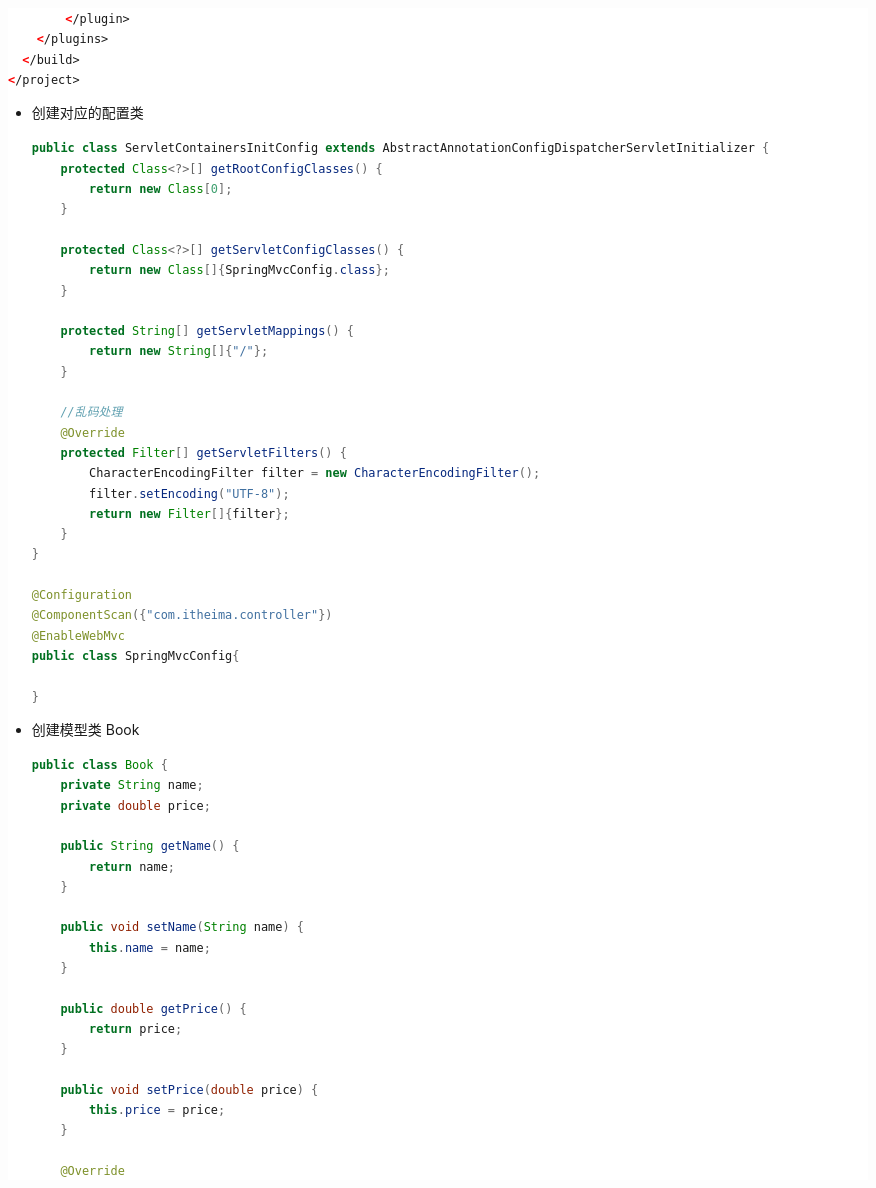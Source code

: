   ```xml
          </plugin>
      </plugins>
    </build>
  </project>

  ```

- 创建对应的配置类

  ```java
  public class ServletContainersInitConfig extends AbstractAnnotationConfigDispatcherServletInitializer {
      protected Class<?>[] getRootConfigClasses() {
          return new Class[0];
      }

      protected Class<?>[] getServletConfigClasses() {
          return new Class[]{SpringMvcConfig.class};
      }

      protected String[] getServletMappings() {
          return new String[]{"/"};
      }

      //乱码处理
      @Override
      protected Filter[] getServletFilters() {
          CharacterEncodingFilter filter = new CharacterEncodingFilter();
          filter.setEncoding("UTF-8");
          return new Filter[]{filter};
      }
  }

  @Configuration
  @ComponentScan({"com.itheima.controller"})
  @EnableWebMvc
  public class SpringMvcConfig{

  }
  ```

- 创建模型类 Book

  ```java
  public class Book {
      private String name;
      private double price;

      public String getName() {
          return name;
      }

      public void setName(String name) {
          this.name = name;
      }

      public double getPrice() {
          return price;
      }

      public void setPrice(double price) {
          this.price = price;
      }

      @Override
  ```